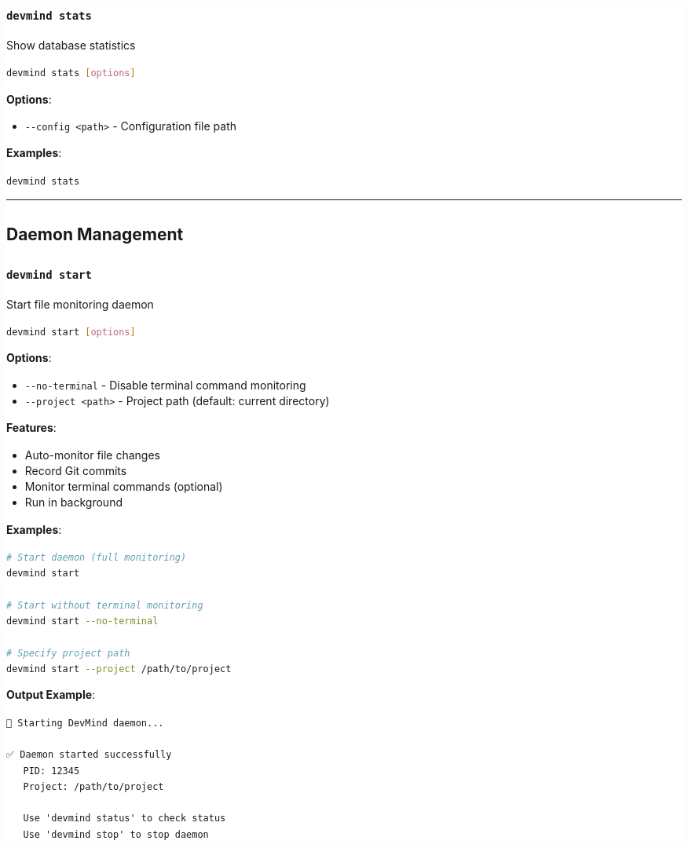 ### `devmind stats`
Show database statistics

```bash
devmind stats [options]
```

**Options**:
- `--config <path>` - Configuration file path

**Examples**:
```bash
devmind stats
```

---

## Daemon Management

### `devmind start`
Start file monitoring daemon

```bash
devmind start [options]
```

**Options**:
- `--no-terminal` - Disable terminal command monitoring
- `--project <path>` - Project path (default: current directory)

**Features**:
- Auto-monitor file changes
- Record Git commits
- Monitor terminal commands (optional)
- Run in background

**Examples**:
```bash
# Start daemon (full monitoring)
devmind start

# Start without terminal monitoring
devmind start --no-terminal

# Specify project path
devmind start --project /path/to/project
```

**Output Example**:
```
🚀 Starting DevMind daemon...

✅ Daemon started successfully
   PID: 12345
   Project: /path/to/project

   Use 'devmind status' to check status
   Use 'devmind stop' to stop daemon
```
